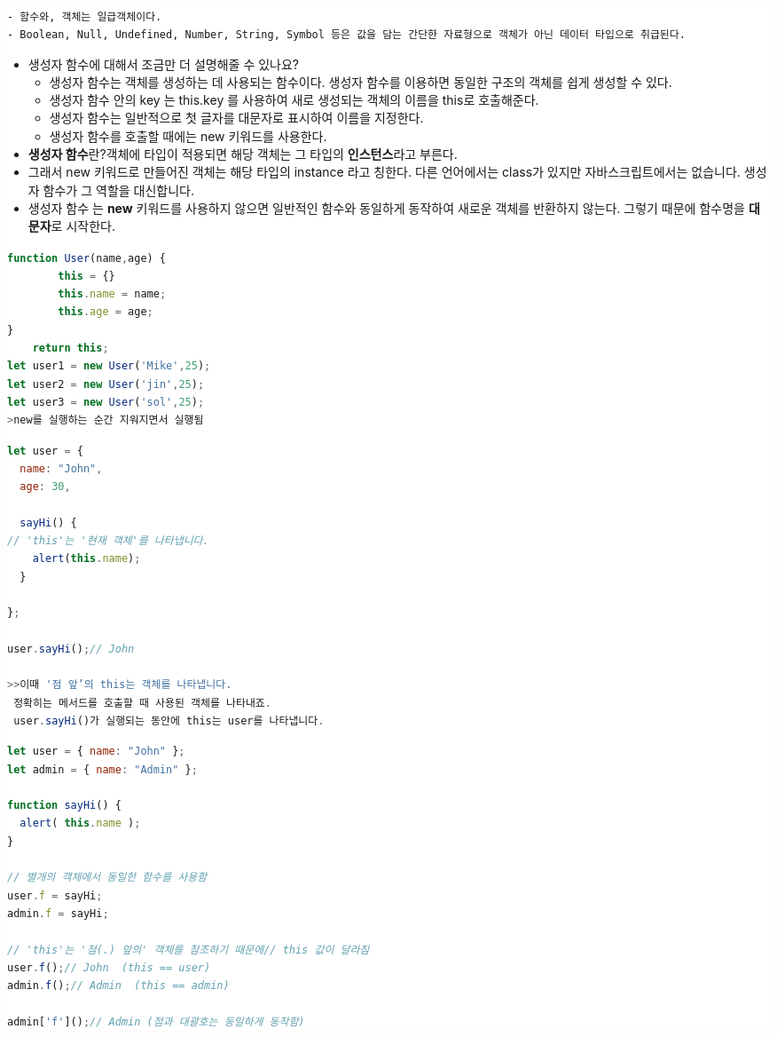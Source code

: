     - 함수와, 객체는 일급객체이다.
    - Boolean, Null, Undefined, Number, String, Symbol 등은 값을 담는 간단한 자료형으로 객체가 아닌 데이터 타입으로 취급된다.
- 생성자 함수에 대해서 조금만 더 설명해줄 수 있나요?
    - 생성자 함수는 객체를 생성하는 데 사용되는 함수이다. 생성자 함수를 이용하면 동일한 구조의 객체를 쉽게 생성할 수 있다.
    - 생성자 함수 안의 key 는 this.key 를 사용하여 새로 생성되는 객체의 이름을 this로 호출해준다.
    - 생성자 함수는 일반적으로 첫 글자를 대문자로 표시하여 이름을 지정한다.
    - 생성자 함수를 호출할 때에는 new 키워드를 사용한다.
- **생성자 함수**란?객체에 타입이 적용되면 해당 객체는 그 타입의 **인스턴스**라고 부른다.
- 그래서 new 키워드로 만들어진 객체는 해당 타입의 instance 라고 칭한다. 다른 언어에서는 class가 있지만 자바스크립트에서는 없습니다. 생성자 함수가 그 역할을 대신합니다.
- 생성자 함수 는 **new** 키워드를 사용하지 않으면 일반적인 함수와 동일하게 동작하여 새로운 객체를 반환하지 않는다. 그렇기 때문에 함수명을 **대문자**로 시작한다.

```jsx
function User(name,age) {
		this = {}
		this.name = name;
		this.age = age;
}
	return this;
let user1 = new User('Mike',25);
let user2 = new User('jin',25);
let user3 = new User('sol',25);
>new를 실행하는 순간 지워지면서 실행됨
```

```jsx
let user = {
  name: "John",
  age: 30,

  sayHi() {
// 'this'는 '현재 객체'를 나타냅니다.
    alert(this.name);
  }

};

user.sayHi();// John

>>이때 '점 앞’의 this는 객체를 나타냅니다.
 정확히는 메서드를 호출할 때 사용된 객체를 나타내죠.
 user.sayHi()가 실행되는 동안에 this는 user를 나타냅니다.
```

```jsx
let user = { name: "John" };
let admin = { name: "Admin" };

function sayHi() {
  alert( this.name );
}

// 별개의 객체에서 동일한 함수를 사용함
user.f = sayHi;
admin.f = sayHi;

// 'this'는 '점(.) 앞의' 객체를 참조하기 때문에// this 값이 달라짐
user.f();// John  (this == user)
admin.f();// Admin  (this == admin)

admin['f']();// Admin (점과 대괄호는 동일하게 동작함)
```